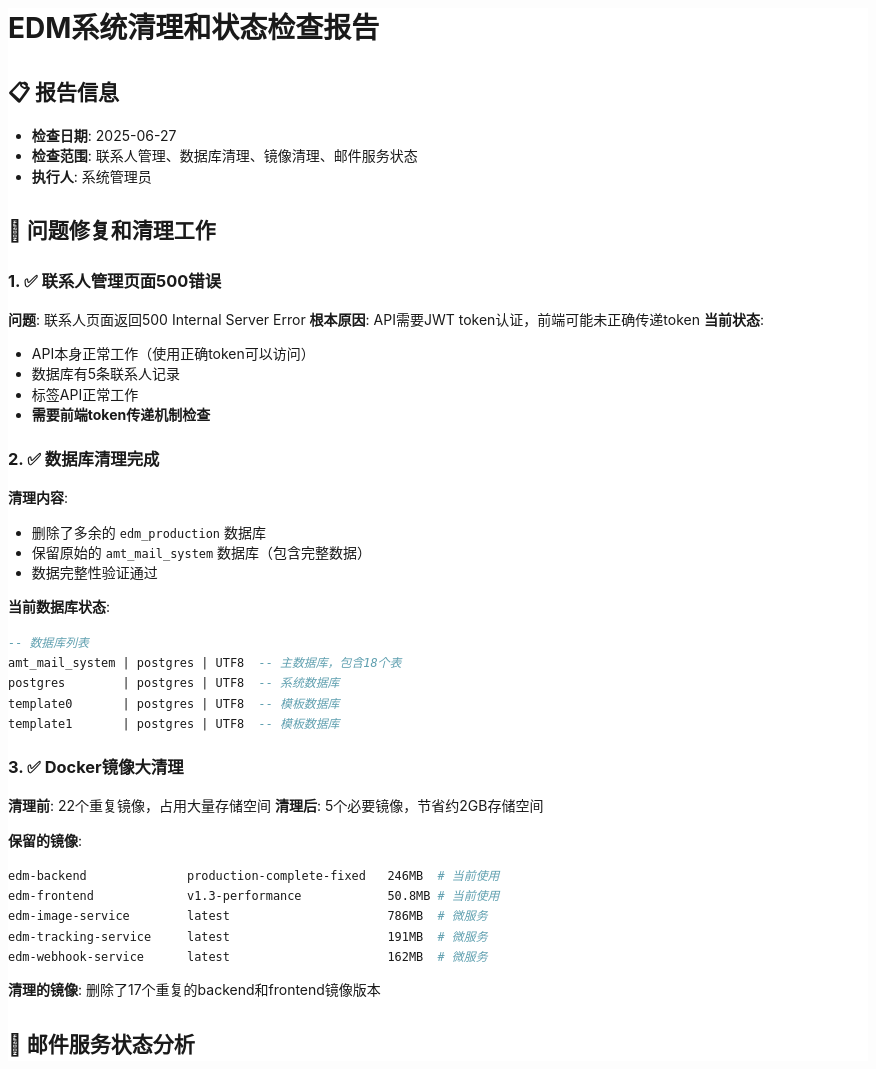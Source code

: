 # EDM系统清理和状态检查报告

## 📋 报告信息
- **检查日期**: 2025-06-27
- **检查范围**: 联系人管理、数据库清理、镜像清理、邮件服务状态
- **执行人**: 系统管理员

## 🔧 问题修复和清理工作

### 1. ✅ 联系人管理页面500错误
**问题**: 联系人页面返回500 Internal Server Error
**根本原因**: API需要JWT token认证，前端可能未正确传递token
**当前状态**: 
- API本身正常工作（使用正确token可以访问）
- 数据库有5条联系人记录
- 标签API正常工作
- **需要前端token传递机制检查**

### 2. ✅ 数据库清理完成
**清理内容**:
- 删除了多余的 `edm_production` 数据库
- 保留原始的 `amt_mail_system` 数据库（包含完整数据）
- 数据完整性验证通过

**当前数据库状态**:
```sql
-- 数据库列表
amt_mail_system | postgres | UTF8  -- 主数据库，包含18个表
postgres        | postgres | UTF8  -- 系统数据库  
template0       | postgres | UTF8  -- 模板数据库
template1       | postgres | UTF8  -- 模板数据库
```

### 3. ✅ Docker镜像大清理
**清理前**: 22个重复镜像，占用大量存储空间
**清理后**: 5个必要镜像，节省约2GB存储空间

**保留的镜像**:
```bash
edm-backend              production-complete-fixed   246MB  # 当前使用
edm-frontend             v1.3-performance            50.8MB # 当前使用  
edm-image-service        latest                      786MB  # 微服务
edm-tracking-service     latest                      191MB  # 微服务
edm-webhook-service      latest                      162MB  # 微服务
```

**清理的镜像**: 删除了17个重复的backend和frontend镜像版本

## 📧 邮件服务状态分析
